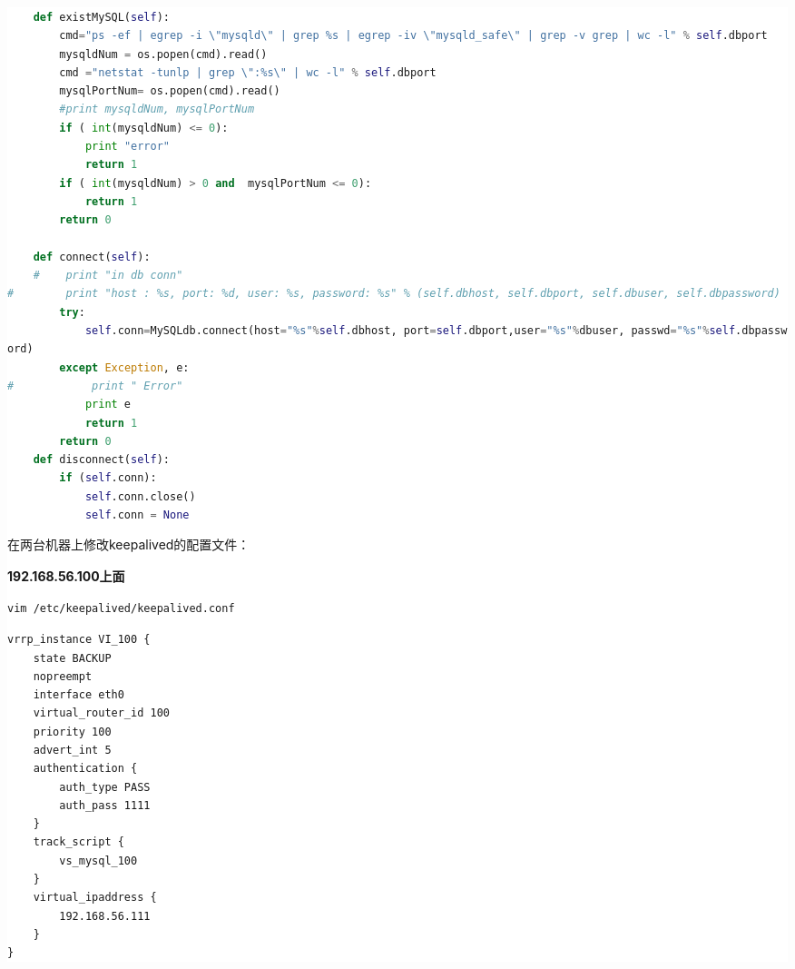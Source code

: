 ```python
    def existMySQL(self):
        cmd="ps -ef | egrep -i \"mysqld\" | grep %s | egrep -iv \"mysqld_safe\" | grep -v grep | wc -l" % self.dbport
        mysqldNum = os.popen(cmd).read()
        cmd ="netstat -tunlp | grep \":%s\" | wc -l" % self.dbport
        mysqlPortNum= os.popen(cmd).read()
        #print mysqldNum, mysqlPortNum
        if ( int(mysqldNum) <= 0):
            print "error"
            return 1
        if ( int(mysqldNum) > 0 and  mysqlPortNum <= 0):
            return 1
        return 0
 
    def connect(self):
    #    print "in db conn"
#        print "host : %s, port: %d, user: %s, password: %s" % (self.dbhost, self.dbport, self.dbuser, self.dbpassword)
        try:
            self.conn=MySQLdb.connect(host="%s"%self.dbhost, port=self.dbport,user="%s"%dbuser, passwd="%s"%self.dbpassword)
        except Exception, e:
#            print " Error"
            print e
            return 1
        return 0
    def disconnect(self):
        if (self.conn):
            self.conn.close()
            self.conn = None
```

 在两台机器上修改keepalived的配置文件：

**192.168.56.100上面**

    vim /etc/keepalived/keepalived.conf

```
vrrp_instance VI_100 {
    state BACKUP
    nopreempt
    interface eth0
    virtual_router_id 100
    priority 100
    advert_int 5
    authentication {
        auth_type PASS
        auth_pass 1111
    }
    track_script {
        vs_mysql_100
    }
    virtual_ipaddress {
        192.168.56.111
    }
}
```
